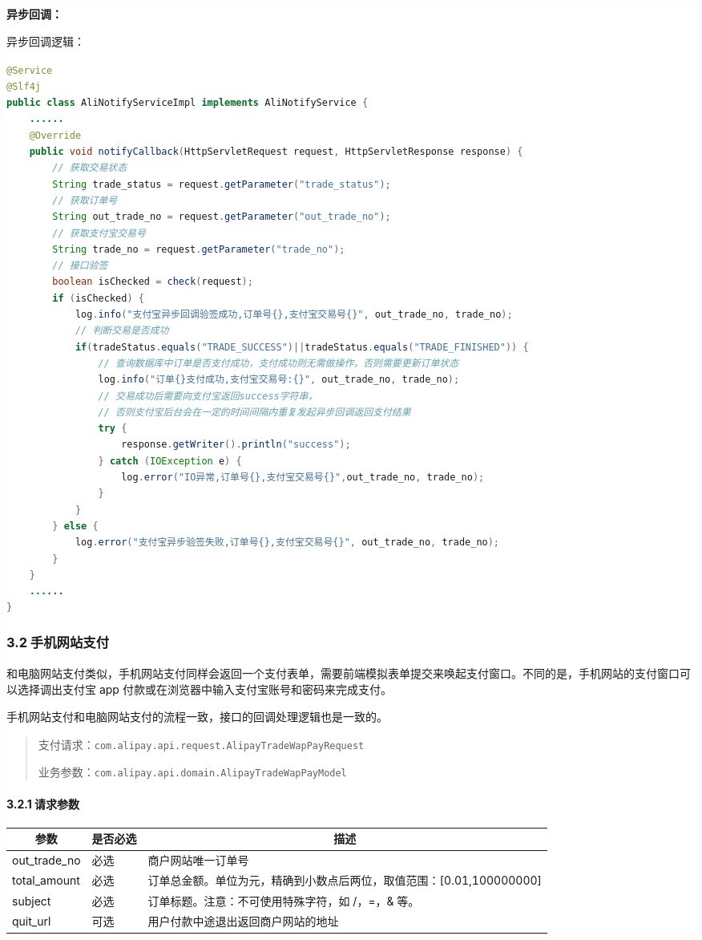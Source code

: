 **异步回调：**

异步回调逻辑：

```java
@Service
@Slf4j
public class AliNotifyServiceImpl implements AliNotifyService {
    ......
    @Override
    public void notifyCallback(HttpServletRequest request, HttpServletResponse response) {
        // 获取交易状态
        String trade_status = request.getParameter("trade_status");
        // 获取订单号
        String out_trade_no = request.getParameter("out_trade_no");
        // 获取支付宝交易号
        String trade_no = request.getParameter("trade_no");
        // 接口验签
        boolean isChecked = check(request);
        if (isChecked) {
            log.info("支付宝异步回调验签成功,订单号{},支付宝交易号{}", out_trade_no, trade_no);
            // 判断交易是否成功
            if(tradeStatus.equals("TRADE_SUCCESS")||tradeStatus.equals("TRADE_FINISHED")) {
                // 查询数据库中订单是否支付成功，支付成功则无需做操作，否则需要更新订单状态
                log.info("订单{}支付成功,支付宝交易号:{}", out_trade_no, trade_no);
                // 交易成功后需要向支付宝返回success字符串，
                // 否则支付宝后台会在一定的时间间隔内重复发起异步回调返回支付结果
                try {
                    response.getWriter().println("success");
                } catch (IOException e) {
                    log.error("IO异常,订单号{},支付宝交易号{}",out_trade_no, trade_no);
                }
            }
        } else {
            log.error("支付宝异步验签失败,订单号{},支付宝交易号{}", out_trade_no, trade_no);
        }
    }
    ......
}
```

### 3.2 手机网站支付

和电脑网站支付类似，手机网站支付同样会返回一个支付表单，需要前端模拟表单提交来唤起支付窗口。不同的是，手机网站的支付窗口可以选择调出支付宝 app 付款或在浏览器中输入支付宝账号和密码来完成支付。

手机网站支付和电脑网站支付的流程一致，接口的回调处理逻辑也是一致的。

> 支付请求：`com.alipay.api.request.AlipayTradeWapPayRequest`
>
> 业务参数：`com.alipay.api.domain.AlipayTradeWapPayModel`

#### 3.2.1 请求参数

| 参数         | 是否必选 | 描述                                                         |
| ------------ | -------- | ------------------------------------------------------------ |
| out_trade_no | 必选     | 商户网站唯一订单号                                           |
| total_amount | 必选     | 订单总金额。单位为元，精确到小数点后两位，取值范围：[0.01,100000000] |
| subject      | 必选     | 订单标题。注意：不可使用特殊字符，如 /，=，& 等。            |
| quit_url     | 可选     | 用户付款中途退出返回商户网站的地址                           |
